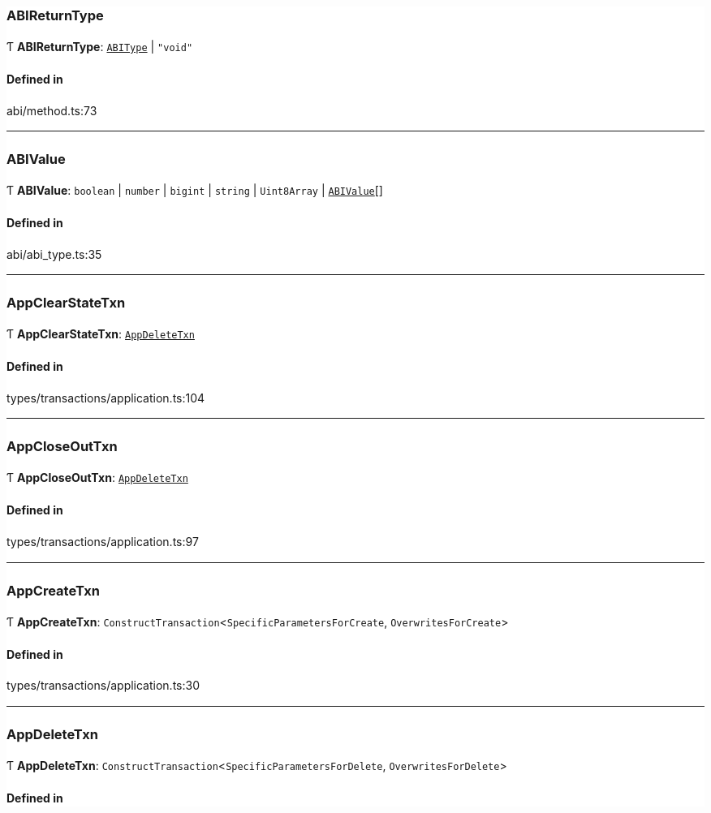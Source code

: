 ### ABIReturnType

Ƭ **ABIReturnType**: [`ABIType`](classes/ABIType.md) \| ``"void"``

#### Defined in

abi/method.ts:73

___

### ABIValue

Ƭ **ABIValue**: `boolean` \| `number` \| `bigint` \| `string` \| `Uint8Array` \| [`ABIValue`](modules.md#abivalue)[]

#### Defined in

abi/abi_type.ts:35

___

### AppClearStateTxn

Ƭ **AppClearStateTxn**: [`AppDeleteTxn`](modules.md#appdeletetxn)

#### Defined in

types/transactions/application.ts:104

___

### AppCloseOutTxn

Ƭ **AppCloseOutTxn**: [`AppDeleteTxn`](modules.md#appdeletetxn)

#### Defined in

types/transactions/application.ts:97

___

### AppCreateTxn

Ƭ **AppCreateTxn**: `ConstructTransaction`\<`SpecificParametersForCreate`, `OverwritesForCreate`\>

#### Defined in

types/transactions/application.ts:30

___

### AppDeleteTxn

Ƭ **AppDeleteTxn**: `ConstructTransaction`\<`SpecificParametersForDelete`, `OverwritesForDelete`\>

#### Defined in
